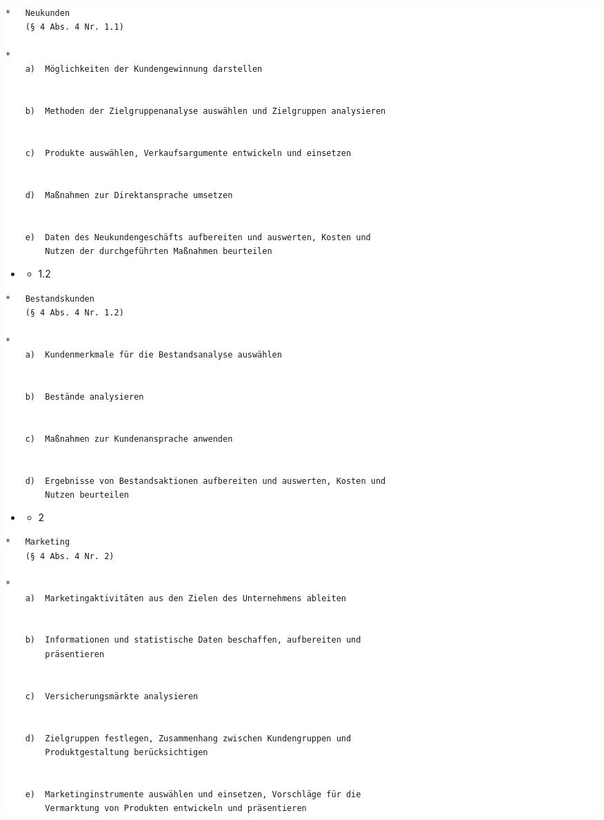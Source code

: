     *   Neukunden
        (§ 4 Abs. 4 Nr. 1.1)

    *
        a)  Möglichkeiten der Kundengewinnung darstellen


        b)  Methoden der Zielgruppenanalyse auswählen und Zielgruppen analysieren


        c)  Produkte auswählen, Verkaufsargumente entwickeln und einsetzen


        d)  Maßnahmen zur Direktansprache umsetzen


        e)  Daten des Neukundengeschäfts aufbereiten und auswerten, Kosten und
            Nutzen der durchgeführten Maßnahmen beurteilen





*    *   1.2

    *   Bestandskunden
        (§ 4 Abs. 4 Nr. 1.2)

    *
        a)  Kundenmerkmale für die Bestandsanalyse auswählen


        b)  Bestände analysieren


        c)  Maßnahmen zur Kundenansprache anwenden


        d)  Ergebnisse von Bestandsaktionen aufbereiten und auswerten, Kosten und
            Nutzen beurteilen





*    *   2

    *   Marketing
        (§ 4 Abs. 4 Nr. 2)

    *
        a)  Marketingaktivitäten aus den Zielen des Unternehmens ableiten


        b)  Informationen und statistische Daten beschaffen, aufbereiten und
            präsentieren


        c)  Versicherungsmärkte analysieren


        d)  Zielgruppen festlegen, Zusammenhang zwischen Kundengruppen und
            Produktgestaltung berücksichtigen


        e)  Marketinginstrumente auswählen und einsetzen, Vorschläge für die
            Vermarktung von Produkten entwickeln und präsentieren
